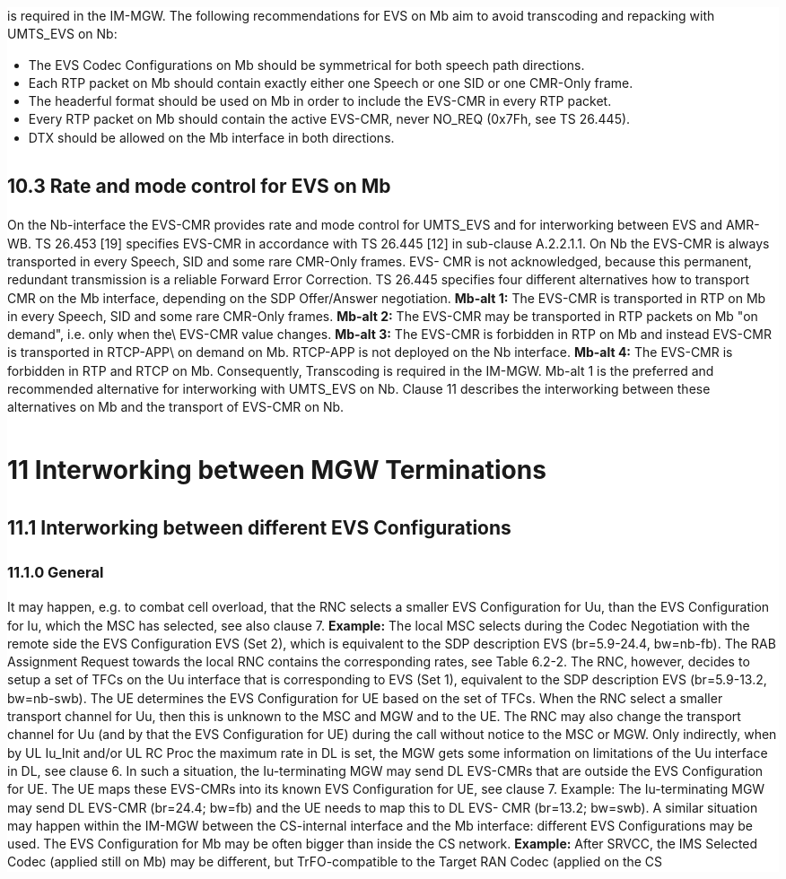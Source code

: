 is required in the IM-MGW.
The following recommendations for EVS on Mb aim to avoid transcoding and
repacking with UMTS_EVS on Nb:
  * The EVS Codec Configurations on Mb should be symmetrical for both speech path directions.
  * Each RTP packet on Mb should contain exactly either one Speech or one SID or one CMR-Only frame.
  * The headerful format should be used on Mb in order to include the EVS-CMR in every RTP packet.
  * Every RTP packet on Mb should contain the active EVS-CMR, never NO_REQ (0x7Fh, see TS 26.445).
  * DTX should be allowed on the Mb interface in both directions.
## 10.3 Rate and mode control for EVS on Mb
On the Nb-interface the EVS-CMR provides rate and mode control for UMTS_EVS
and for interworking between EVS and AMR-WB. TS 26.453 [19] specifies EVS-CMR
in accordance with TS 26.445 [12] in sub-clause A.2.2.1.1. On Nb the EVS-CMR
is always transported in every Speech, SID and some rare CMR-Only frames. EVS-
CMR is not acknowledged, because this permanent, redundant transmission is a
reliable Forward Error Correction.
TS 26.445 specifies four different alternatives how to transport CMR on the Mb
interface, depending on the SDP Offer/Answer negotiation.
**Mb-alt 1:** The EVS-CMR is transported in RTP on Mb in every Speech, SID and
some rare CMR-Only frames.
**Mb-alt 2:** The EVS-CMR may be transported in RTP packets on Mb \"on
demand\", i.e. only when the\ EVS-CMR value changes.
**Mb-alt 3:** The EVS-CMR is forbidden in RTP on Mb and instead EVS-CMR is
transported in RTCP-APP\ on demand on Mb. RTCP-APP is not deployed on the Nb
interface.
**Mb-alt 4:** The EVS-CMR is forbidden in RTP and RTCP on Mb. Consequently,
Transcoding is required in the IM-MGW.
Mb-alt 1 is the preferred and recommended alternative for interworking with
UMTS_EVS on Nb.
Clause 11 describes the interworking between these alternatives on Mb and the
transport of EVS-CMR on Nb.
# 11 Interworking between MGW Terminations
## 11.1 Interworking between different EVS Configurations
### 11.1.0 General
It may happen, e.g. to combat cell overload, that the RNC selects a smaller
EVS Configuration for Uu, than the EVS Configuration for Iu, which the MSC has
selected, see also clause 7.
**Example:** The local MSC selects during the Codec Negotiation with the
remote side the EVS Configuration EVS (Set 2), which is equivalent to the SDP
description EVS (br=5.9-24.4, bw=nb-fb). The RAB Assignment Request towards
the local RNC contains the corresponding rates, see Table 6.2-2. The RNC,
however, decides to setup a set of TFCs on the Uu interface that is
corresponding to EVS (Set 1), equivalent to the SDP description EVS
(br=5.9-13.2, bw=nb-swb). The UE determines the EVS Configuration for UE based
on the set of TFCs. When the RNC select a smaller transport channel for Uu,
then this is unknown to the MSC and MGW and to the UE. The RNC may also change
the transport channel for Uu (and by that the EVS Configuration for UE) during
the call without notice to the MSC or MGW. Only indirectly, when by UL Iu_Init
and/or UL RC Proc the maximum rate in DL is set, the MGW gets some information
on limitations of the Uu interface in DL, see clause 6.
In such a situation, the Iu-terminating MGW may send DL EVS-CMRs that are
outside the EVS Configuration for UE. The UE maps these EVS-CMRs into its
known EVS Configuration for UE, see clause 7. Example: The Iu-terminating MGW
may send DL EVS-CMR (br=24.4; bw=fb) and the UE needs to map this to DL EVS-
CMR (br=13.2; bw=swb).
A similar situation may happen within the IM-MGW between the CS-internal
interface and the Mb interface: different EVS Configurations may be used. The
EVS Configuration for Mb may be often bigger than inside the CS network.
**Example:** After SRVCC, the IMS Selected Codec (applied still on Mb) may be
different, but TrFO-compatible to the Target RAN Codec (applied on the CS